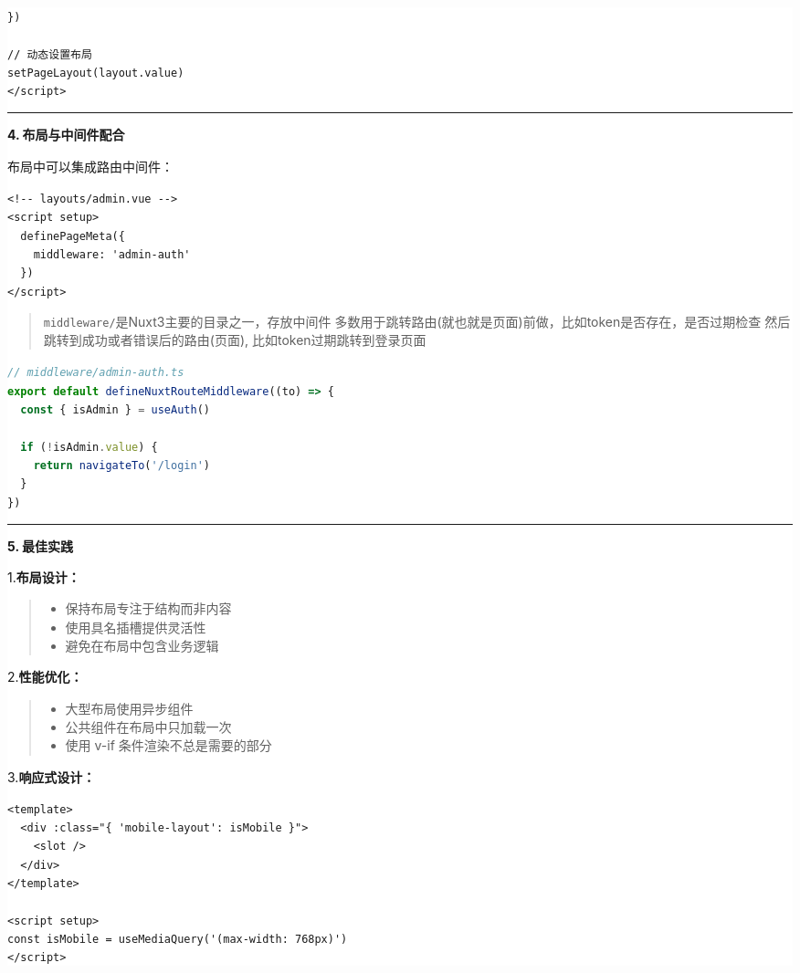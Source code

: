   ```vue
  })

  // 动态设置布局
  setPageLayout(layout.value)
  </script>
  ```
  ---
  **4. 布局与中间件配合**
  
  布局中可以集成路由中间件：

  ```vue
  <!-- layouts/admin.vue -->
  <script setup>
    definePageMeta({
      middleware: 'admin-auth'
    })
  </script>
  ```
  > `middleware/`是Nuxt3主要的目录之一，存放中间件
  > 多数用于跳转路由(就也就是页面)前做，比如token是否存在，是否过期检查
  > 然后跳转到成功或者错误后的路由(页面), 比如token过期跳转到登录页面
  ```ts
  // middleware/admin-auth.ts
  export default defineNuxtRouteMiddleware((to) => {
    const { isAdmin } = useAuth()
    
    if (!isAdmin.value) {
      return navigateTo('/login')
    }
  })
  ```
  ---
  **5. 最佳实践**
  
  1.**布局设计：**
  > - 保持布局专注于结构而非内容
  > - 使用具名插槽提供灵活性
  > - 避免在布局中包含业务逻辑

  2.**性能优化：**
  > - 大型布局使用异步组件
  > - 公共组件在布局中只加载一次
  > - 使用 v-if 条件渲染不总是需要的部分

  3.**响应式设计：**
  ``` vue
  <template>
    <div :class="{ 'mobile-layout': isMobile }">
      <slot />
    </div>
  </template>

  <script setup>
  const isMobile = useMediaQuery('(max-width: 768px)')
  </script>
  ```
